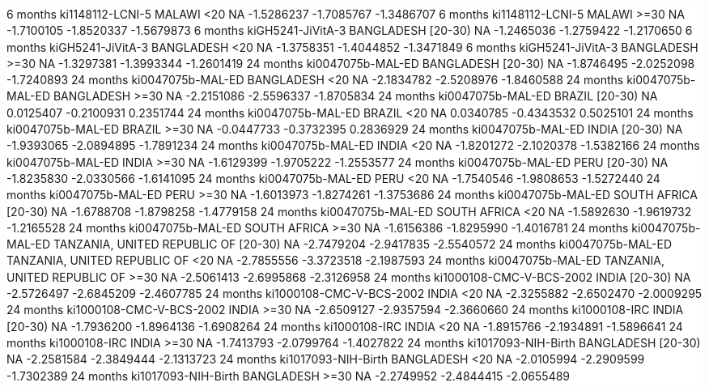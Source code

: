 6 months    ki1148112-LCNI-5           MALAWI                         <20                  NA                -1.5286237   -1.7085767   -1.3486707
6 months    ki1148112-LCNI-5           MALAWI                         >=30                 NA                -1.7100105   -1.8520337   -1.5679873
6 months    kiGH5241-JiVitA-3          BANGLADESH                     [20-30)              NA                -1.2465036   -1.2759422   -1.2170650
6 months    kiGH5241-JiVitA-3          BANGLADESH                     <20                  NA                -1.3758351   -1.4044852   -1.3471849
6 months    kiGH5241-JiVitA-3          BANGLADESH                     >=30                 NA                -1.3297381   -1.3993344   -1.2601419
24 months   ki0047075b-MAL-ED          BANGLADESH                     [20-30)              NA                -1.8746495   -2.0252098   -1.7240893
24 months   ki0047075b-MAL-ED          BANGLADESH                     <20                  NA                -2.1834782   -2.5208976   -1.8460588
24 months   ki0047075b-MAL-ED          BANGLADESH                     >=30                 NA                -2.2151086   -2.5596337   -1.8705834
24 months   ki0047075b-MAL-ED          BRAZIL                         [20-30)              NA                 0.0125407   -0.2100931    0.2351744
24 months   ki0047075b-MAL-ED          BRAZIL                         <20                  NA                 0.0340785   -0.4343532    0.5025101
24 months   ki0047075b-MAL-ED          BRAZIL                         >=30                 NA                -0.0447733   -0.3732395    0.2836929
24 months   ki0047075b-MAL-ED          INDIA                          [20-30)              NA                -1.9393065   -2.0894895   -1.7891234
24 months   ki0047075b-MAL-ED          INDIA                          <20                  NA                -1.8201272   -2.1020378   -1.5382166
24 months   ki0047075b-MAL-ED          INDIA                          >=30                 NA                -1.6129399   -1.9705222   -1.2553577
24 months   ki0047075b-MAL-ED          PERU                           [20-30)              NA                -1.8235830   -2.0330566   -1.6141095
24 months   ki0047075b-MAL-ED          PERU                           <20                  NA                -1.7540546   -1.9808653   -1.5272440
24 months   ki0047075b-MAL-ED          PERU                           >=30                 NA                -1.6013973   -1.8274261   -1.3753686
24 months   ki0047075b-MAL-ED          SOUTH AFRICA                   [20-30)              NA                -1.6788708   -1.8798258   -1.4779158
24 months   ki0047075b-MAL-ED          SOUTH AFRICA                   <20                  NA                -1.5892630   -1.9619732   -1.2165528
24 months   ki0047075b-MAL-ED          SOUTH AFRICA                   >=30                 NA                -1.6156386   -1.8295990   -1.4016781
24 months   ki0047075b-MAL-ED          TANZANIA, UNITED REPUBLIC OF   [20-30)              NA                -2.7479204   -2.9417835   -2.5540572
24 months   ki0047075b-MAL-ED          TANZANIA, UNITED REPUBLIC OF   <20                  NA                -2.7855556   -3.3723518   -2.1987593
24 months   ki0047075b-MAL-ED          TANZANIA, UNITED REPUBLIC OF   >=30                 NA                -2.5061413   -2.6995868   -2.3126958
24 months   ki1000108-CMC-V-BCS-2002   INDIA                          [20-30)              NA                -2.5726497   -2.6845209   -2.4607785
24 months   ki1000108-CMC-V-BCS-2002   INDIA                          <20                  NA                -2.3255882   -2.6502470   -2.0009295
24 months   ki1000108-CMC-V-BCS-2002   INDIA                          >=30                 NA                -2.6509127   -2.9357594   -2.3660660
24 months   ki1000108-IRC              INDIA                          [20-30)              NA                -1.7936200   -1.8964136   -1.6908264
24 months   ki1000108-IRC              INDIA                          <20                  NA                -1.8915766   -2.1934891   -1.5896641
24 months   ki1000108-IRC              INDIA                          >=30                 NA                -1.7413793   -2.0799764   -1.4027822
24 months   ki1017093-NIH-Birth        BANGLADESH                     [20-30)              NA                -2.2581584   -2.3849444   -2.1313723
24 months   ki1017093-NIH-Birth        BANGLADESH                     <20                  NA                -2.0105994   -2.2909599   -1.7302389
24 months   ki1017093-NIH-Birth        BANGLADESH                     >=30                 NA                -2.2749952   -2.4844415   -2.0655489